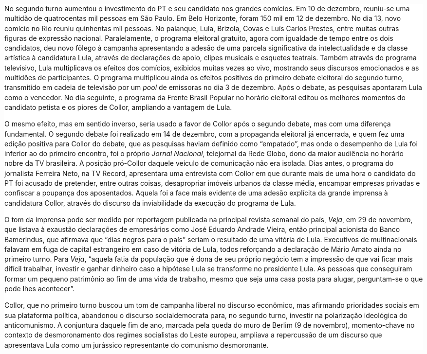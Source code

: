 No segundo turno aumentou o investimento do PT e seu candidato nos
grandes comícios. Em 10 de dezembro, reuniu-se uma multidão de
quatrocentas mil pessoas em São Paulo. Em Belo Horizonte, foram 150 mil
em 12 de dezembro. No dia 13, novo comício no Rio reuniu quinhentas mil
pessoas. No palanque, Lula, Brizola, Covas e Luís Carlos Prestes, entre
muitas outras figuras de expressão nacional. Paralelamente, o programa
eleitoral gratuito, agora com igualdade de tempo entre os dois
candidatos, deu novo fôlego à campanha apresentando a adesão de uma
parcela significativa da intelectualidade e da classe artística à
candidatura Lula, através de declarações de apoio, clipes musicais e
esquetes teatrais. Também através do programa televisivo, Lula
multiplicava os efeitos dos comícios, exibidos muitas vezes ao vivo,
mostrando seus discursos emocionados e as multidões de participantes. O
programa multiplicou ainda os efeitos positivos do primeiro debate
eleitoral do segundo turno, transmitido em cadeia de televisão por um
*pool* de emissoras no dia 3 de dezembro. Após o debate, as pesquisas
apontaram Lula como o vencedor. No dia seguinte, o programa da Frente
Brasil Popular no horário eleitoral editou os melhores momentos do
candidato petista e os piores de Collor, ampliando a vantagem de Lula.

O mesmo efeito, mas em sentido inverso, seria usado a favor de Collor
após o segundo debate, mas com uma diferença fundamental. O segundo
debate foi realizado em 14 de dezembro, com a propaganda eleitoral já
encerrada, e quem fez uma edição positiva para Collor do debate, que as
pesquisas haviam definido como “empatado”, mas onde o desempenho de Lula
foi inferior ao do primeiro encontro, foi o próprio *Jornal Nacional*,
telejornal da Rede Globo, dono da maior audiência no horário nobre da TV
brasileira. A posição pró-Collor daquele veículo de comunicação não era
isolada. Dias antes, o programa do jornalista Ferreira Neto, na TV
Record, apresentara uma entrevista com Collor em que durante mais de uma
hora o candidato do PT foi acusado de pretender, entre outras coisas,
desapropriar imóveis urbanos da classe média, encampar empresas privadas
e confiscar a poupança dos aposentados. Aquela foi a face mais evidente
de uma adesão explícita da grande imprensa à candidatura Collor, através
do discurso da inviabilidade da execução do programa de Lula.

O tom da imprensa pode ser medido por reportagem publicada na principal
revista semanal do país, *Veja*, em 29 de novembro, que listava à
exaustão declarações de empresários como José Eduardo Andrade Vieira,
então principal acionista do Banco Bamerindus, que afirmava que “dias
negros para o país” seriam o resultado de uma vitória de Lula.
Executivos de multinacionais falavam em fuga de capital estrangeiro em
caso de vitória de Lula, todos reforçando a declaração de Mário Amato
ainda no primeiro turno. Para *Veja*, “aquela fatia da população que é
dona de seu próprio negócio tem a impressão de que vai ficar mais
difícil trabalhar, investir e ganhar dinheiro caso a hipótese Lula se
transforme no presidente Lula. As pessoas que conseguiram formar um
pequeno patrimônio ao fim de uma vida de trabalho, mesmo que seja uma
casa posta para alugar, perguntam-se o que pode lhes acontecer”.

Collor, que no primeiro turno buscou um tom de campanha liberal no
discurso econômico, mas afirmando prioridades sociais em sua plataforma
política, abandonou o discurso socialdemocrata para, no segundo turno,
investir na polarização ideológica do anticomunismo. A conjuntura
daquele fim de ano, marcada pela queda do muro de Berlim (9 de
novembro), momento-chave no contexto de desmoronamento dos regimes
socialistas do Leste europeu, ampliava a repercussão de um discurso que
apresentava Lula como um jurássico representante do comunismo
desmoronante.
